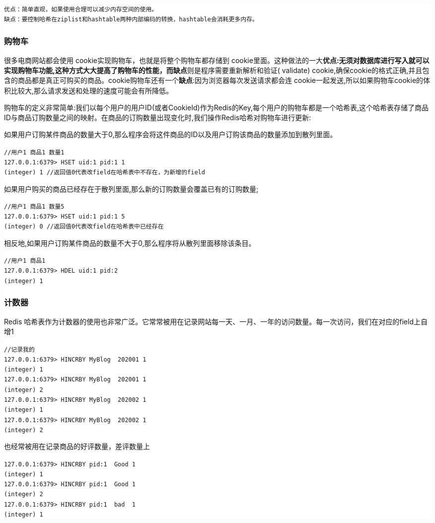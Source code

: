 	优点：简单直观，如果使用合理可以减少内存空间的使用。
	缺点：要控制哈希在ziplist和hashtable两种内部编码的转换，hashtable会消耗更多内存。

### 购物车

很多电商网站都会使用 cookie实现购物车，也就是将整个购物车都存储到 cookie里面。这种做法的一大**优点:**无须对数据库进行写入就可以实现购物车功能,这种方式大大提高了购物车的性能，而**缺点**则是程序需要重新解析和验证( validate) cookie,确保cookie的格式正确,并且包含的商品都是真正可购买的商品。cookie购物车还有一个**缺点**:因为浏览器每次发送请求都会连 cookie一起发送,所以如果购物车cookie的体积比较大,那么请求发送和处理的速度可能会有所降低。

  购物车的定义非常简单:我们以每个用户的用户ID(或者CookieId)作为Redis的Key,每个用户的购物车都是一个哈希表,这个哈希表存储了商品ID与商品订购数量之间的映射。在商品的订购数量出现变化时,我们操作Redis哈希对购物车进行更新:

如果用户订购某件商品的数量大于0,那么程序会将这件商品的ID以及用户订购该商品的数量添加到散列里面。

```
//用户1 商品1 数量1
127.0.0.1:6379> HSET uid:1 pid:1 1
(integer) 1 //返回值0代表改field在哈希表中不存在，为新增的field
```

如果用户购买的商品已经存在于散列里面,那么新的订购数量会覆盖已有的订购数量;

```
//用户1 商品1 数量5
127.0.0.1:6379> HSET uid:1 pid:1 5
(integer) 0 //返回值0代表改field在哈希表中已经存在
```

相反地,如果用户订购某件商品的数量不大于0,那么程序将从散列里面移除该条目。

```
//用户1 商品1
127.0.0.1:6379> HDEL uid:1 pid:2
(integer) 1
```

### 计数器

Redis 哈希表作为计数器的使用也非常广泛。它常常被用在记录网站每一天、一月、一年的访问数量。每一次访问，我们在对应的field上自增1

```
//记录我的
127.0.0.1:6379> HINCRBY MyBlog  202001 1
(integer) 1
127.0.0.1:6379> HINCRBY MyBlog  202001 1
(integer) 2
127.0.0.1:6379> HINCRBY MyBlog  202002 1
(integer) 1
127.0.0.1:6379> HINCRBY MyBlog  202002 1
(integer) 2
```

也经常被用在记录商品的好评数量，差评数量上

```
127.0.0.1:6379> HINCRBY pid:1  Good 1
(integer) 1
127.0.0.1:6379> HINCRBY pid:1  Good 1
(integer) 2
127.0.0.1:6379> HINCRBY pid:1  bad  1
(integer) 1
```
